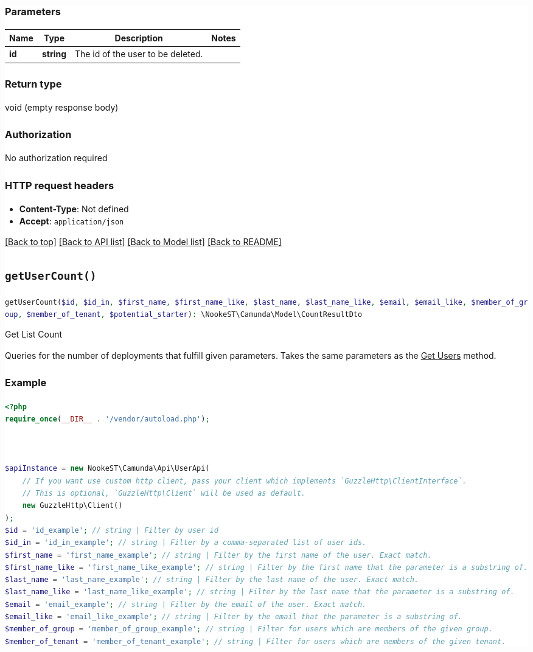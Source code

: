 ### Parameters

Name | Type | Description  | Notes
------------- | ------------- | ------------- | -------------
 **id** | **string**| The id of the user to be deleted. |

### Return type

void (empty response body)

### Authorization

No authorization required

### HTTP request headers

- **Content-Type**: Not defined
- **Accept**: `application/json`

[[Back to top]](#) [[Back to API list]](../../README.md#endpoints)
[[Back to Model list]](../../README.md#models)
[[Back to README]](../../README.md)

## `getUserCount()`

```php
getUserCount($id, $id_in, $first_name, $first_name_like, $last_name, $last_name_like, $email, $email_like, $member_of_group, $member_of_tenant, $potential_starter): \NookeST\Camunda\Model\CountResultDto
```

Get List Count

Queries for the number of deployments that fulfill given parameters. Takes the same parameters as the [Get Users](https://docs.camunda.org/manual/7.15/reference/rest/user/get-query/) method.

### Example

```php
<?php
require_once(__DIR__ . '/vendor/autoload.php');



$apiInstance = new NookeST\Camunda\Api\UserApi(
    // If you want use custom http client, pass your client which implements `GuzzleHttp\ClientInterface`.
    // This is optional, `GuzzleHttp\Client` will be used as default.
    new GuzzleHttp\Client()
);
$id = 'id_example'; // string | Filter by user id
$id_in = 'id_in_example'; // string | Filter by a comma-separated list of user ids.
$first_name = 'first_name_example'; // string | Filter by the first name of the user. Exact match.
$first_name_like = 'first_name_like_example'; // string | Filter by the first name that the parameter is a substring of.
$last_name = 'last_name_example'; // string | Filter by the last name of the user. Exact match.
$last_name_like = 'last_name_like_example'; // string | Filter by the last name that the parameter is a substring of.
$email = 'email_example'; // string | Filter by the email of the user. Exact match.
$email_like = 'email_like_example'; // string | Filter by the email that the parameter is a substring of.
$member_of_group = 'member_of_group_example'; // string | Filter for users which are members of the given group.
$member_of_tenant = 'member_of_tenant_example'; // string | Filter for users which are members of the given tenant.
```